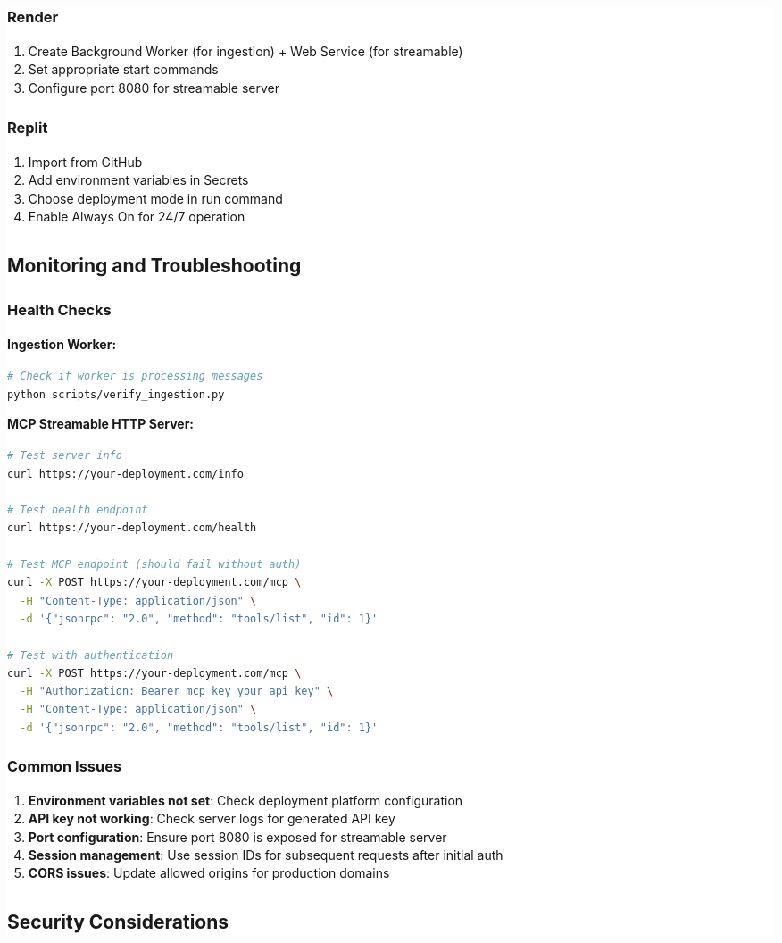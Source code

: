 ### Render
1. Create Background Worker (for ingestion) + Web Service (for streamable)
2. Set appropriate start commands
3. Configure port 8080 for streamable server

### Replit
1. Import from GitHub
2. Add environment variables in Secrets
3. Choose deployment mode in run command
4. Enable Always On for 24/7 operation

## Monitoring and Troubleshooting

### Health Checks

**Ingestion Worker:**
```bash
# Check if worker is processing messages
python scripts/verify_ingestion.py
```

**MCP Streamable HTTP Server:**
```bash
# Test server info
curl https://your-deployment.com/info

# Test health endpoint
curl https://your-deployment.com/health

# Test MCP endpoint (should fail without auth)
curl -X POST https://your-deployment.com/mcp \
  -H "Content-Type: application/json" \
  -d '{"jsonrpc": "2.0", "method": "tools/list", "id": 1}'

# Test with authentication
curl -X POST https://your-deployment.com/mcp \
  -H "Authorization: Bearer mcp_key_your_api_key" \
  -H "Content-Type: application/json" \
  -d '{"jsonrpc": "2.0", "method": "tools/list", "id": 1}'
```

### Common Issues

1. **Environment variables not set**: Check deployment platform configuration
2. **API key not working**: Check server logs for generated API key
3. **Port configuration**: Ensure port 8080 is exposed for streamable server
4. **Session management**: Use session IDs for subsequent requests after initial auth
5. **CORS issues**: Update allowed origins for production domains

## Security Considerations
